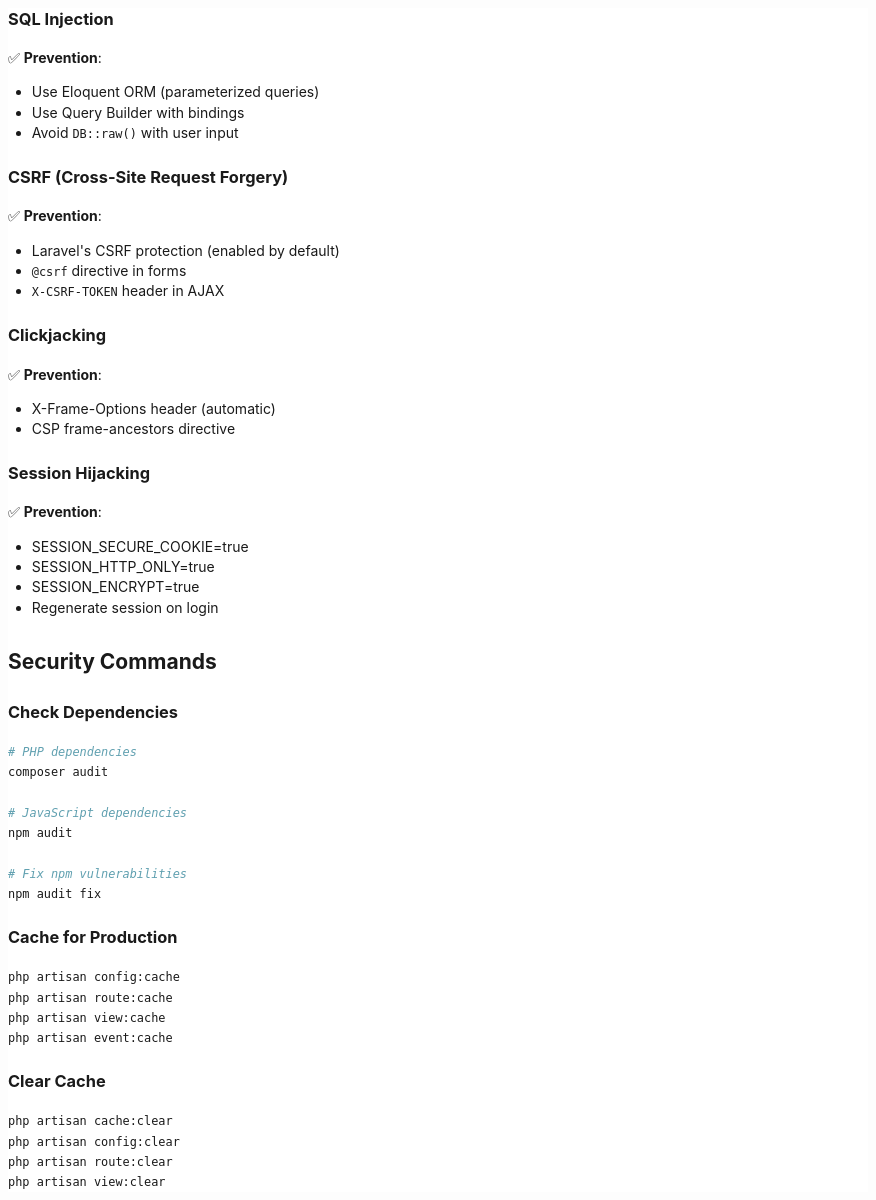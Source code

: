 ### SQL Injection
✅ **Prevention**:
- Use Eloquent ORM (parameterized queries)
- Use Query Builder with bindings
- Avoid `DB::raw()` with user input

### CSRF (Cross-Site Request Forgery)
✅ **Prevention**:
- Laravel's CSRF protection (enabled by default)
- `@csrf` directive in forms
- `X-CSRF-TOKEN` header in AJAX

### Clickjacking
✅ **Prevention**:
- X-Frame-Options header (automatic)
- CSP frame-ancestors directive

### Session Hijacking
✅ **Prevention**:
- SESSION_SECURE_COOKIE=true
- SESSION_HTTP_ONLY=true
- SESSION_ENCRYPT=true
- Regenerate session on login

## Security Commands

### Check Dependencies
```bash
# PHP dependencies
composer audit

# JavaScript dependencies
npm audit

# Fix npm vulnerabilities
npm audit fix
```

### Cache for Production
```bash
php artisan config:cache
php artisan route:cache
php artisan view:cache
php artisan event:cache
```

### Clear Cache
```bash
php artisan cache:clear
php artisan config:clear
php artisan route:clear
php artisan view:clear
```
